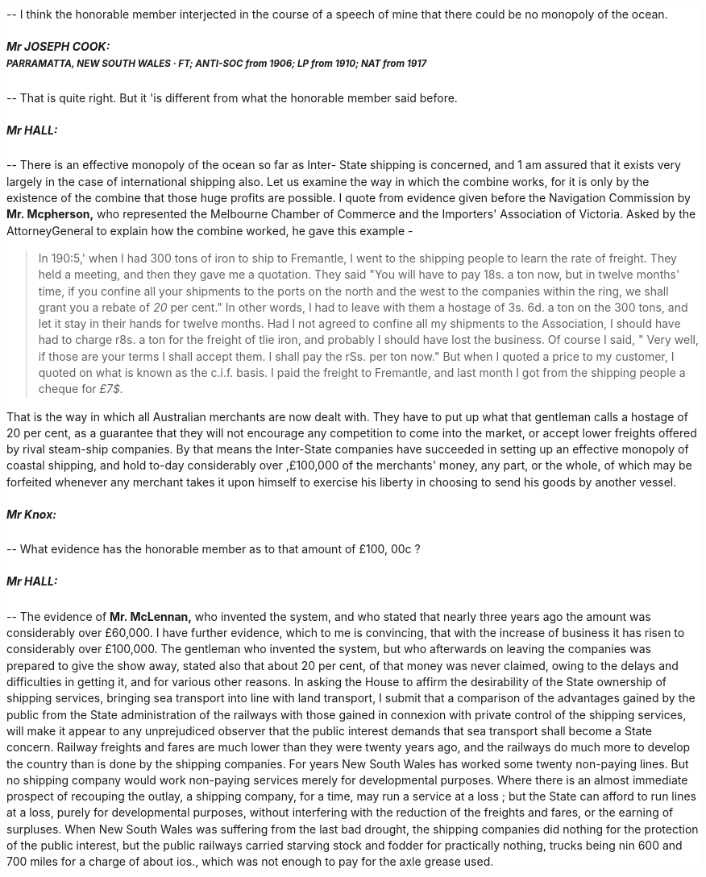 -- I think the honorable member interjected in the course of a speech of mine that there could be no monopoly of the ocean. 

##### Mr JOSEPH COOK:<br><small class="text-muted">PARRAMATTA, NEW SOUTH WALES &middot; FT; ANTI-SOC from 1906; LP from 1910; NAT from 1917</small>

-- That is quite right. But it 'is different from what the honorable member said before. 

##### Mr HALL:

-- There is an effective monopoly of the ocean so far as Inter- State shipping is concerned, and 1 am assured that it exists very largely in the case of international shipping also. Let us examine the way in which the combine works, for it is only by the existence of the combine that those huge profits are possible. I quote from evidence given before the Navigation Commission by  **Mr. Mcpherson,**  who represented the Melbourne Chamber of Commerce and the Importers' Association of Victoria. Asked by the AttorneyGeneral to explain how the combine worked, he gave this example - 

  >In 190:5,' when I had 300 tons of iron to ship to Fremantle, I went to the shipping people to learn the rate of freight. They held a meeting, and then they gave me a quotation. They said "You will have to pay 18s. a ton now, but in twelve months' time, if you confine all your shipments to the ports on the north and the west to the companies within the ring, we shall grant you a rebate of  *20*  per cent." In other words, I had to leave with them a hostage of 3s. 6d. a ton on the 300 tons, and let it stay in their hands for twelve months. Had I not agreed to confine all my shipments to the Association, I should have had to charge r8s. a ton for the freight of tlie iron, and probably I should have lost the business. Of course I said, " Very well, if those are your terms I shall accept them. I shall pay the rSs. per ton now." But when I quoted a price to my customer, I quoted on what is known as the c.i.f. basis. I paid the freight to Fremantle, and last month I got from the shipping people a cheque for  *£7$.* 

That is the way in which all Australian merchants are now dealt with. They have to put up what that gentleman calls a hostage of 20 per cent, as a guarantee that they will not encourage any competition to come into the market, or accept lower freights offered by rival steam-ship companies. By that means the Inter-State companies have succeeded in setting up an effective monopoly of coastal shipping, and hold to-day considerably over ,£100,000 of the merchants' money, any part, or the whole, of which may be forfeited whenever any merchant takes it upon himself to exercise his liberty in choosing to send his goods by another vessel. 

##### Mr Knox:

-- What evidence has the honorable member as to that amount of £100, 00c ? 

##### Mr HALL:

-- The evidence of  **Mr. McLennan,**  who invented the system, and who stated that nearly three years ago the amount was considerably over £60,000. I have further evidence, which to me is convincing, that with the increase of business it has risen to considerably over £100,000. The gentleman who invented the system, but who afterwards on leaving the companies was prepared to give the show away, stated also that about 20 per cent, of that money was never claimed, owing to the delays and difficulties in getting it, and for various other reasons. In asking the House to affirm the desirability of the State ownership of shipping services, bringing sea transport into line with land transport, I submit that a comparison of the advantages gained by the public from the State administration of the railways with those gained in connexion with private control of the shipping services, will make it appear to any unprejudiced observer that the public interest demands that sea transport shall become a State concern. Railway freights and fares are much lower than they were twenty years ago, and the railways do much more to develop the country than is done by the shipping companies. For years New South Wales has worked some twenty non-paying lines. But no shipping company would work non-paying services merely for developmental purposes. Where there is an almost immediate prospect of recouping the outlay, a shipping company, for a time, may run a service at a loss ; but the State can afford to run lines at a loss, purely for developmental purposes, without interfering with the reduction of the freights and fares, or the earning of surpluses. When New South Wales  was suffering from the last bad drought, the shipping companies did nothing for the protection of the public interest, but the public railways carried starving stock and fodder for practically nothing, trucks being nin 600 and 700 miles for a charge of about ios., which was not enough to pay for the axle grease used. 
